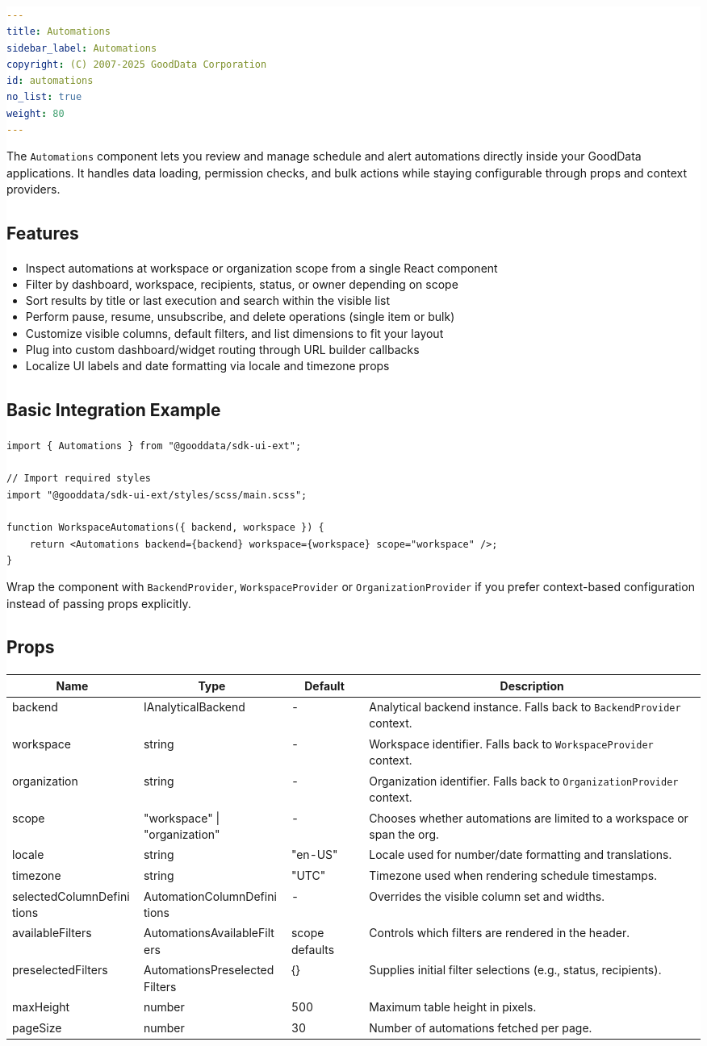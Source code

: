 ```yaml
---
title: Automations
sidebar_label: Automations
copyright: (C) 2007-2025 GoodData Corporation
id: automations
no_list: true
weight: 80
---
```


The `Automations` component lets you review and manage schedule and alert automations directly inside your GoodData applications. It handles data loading, permission checks, and bulk actions while staying configurable through props and context providers.

## Features

- Inspect automations at workspace or organization scope from a single React component
- Filter by dashboard, workspace, recipients, status, or owner depending on scope
- Sort results by title or last execution and search within the visible list
- Perform pause, resume, unsubscribe, and delete operations (single item or bulk)
- Customize visible columns, default filters, and list dimensions to fit your layout
- Plug into custom dashboard/widget routing through URL builder callbacks
- Localize UI labels and date formatting via locale and timezone props

## Basic Integration Example

```tsx
import { Automations } from "@gooddata/sdk-ui-ext";

// Import required styles
import "@gooddata/sdk-ui-ext/styles/scss/main.scss";

function WorkspaceAutomations({ backend, workspace }) {
    return <Automations backend={backend} workspace={workspace} scope="workspace" />;
}
```

Wrap the component with `BackendProvider`, `WorkspaceProvider` or `OrganizationProvider` if you prefer context-based configuration instead of passing props explicitly.

## Props

| Name                      | Type                                           | Default               | Description                                                                 |
| ------------------------- | ---------------------------------------------- | --------------------- | --------------------------------------------------------------------------- |
| backend                   | IAnalyticalBackend                             | -                     | Analytical backend instance. Falls back to `BackendProvider` context.       |
| workspace                 | string                                         | -                     | Workspace identifier. Falls back to `WorkspaceProvider` context.            |
| organization              | string                                         | -                     | Organization identifier. Falls back to `OrganizationProvider` context.      |
| scope                     | "workspace" \| "organization"                  | -                     | Chooses whether automations are limited to a workspace or span the org.     |
| locale                    | string                                         | "en-US"               | Locale used for number/date formatting and translations.                    |
| timezone                  | string                                         | "UTC"                 | Timezone used when rendering schedule timestamps.                           |
| selectedColumnDefinitions | AutomationColumnDefinitions                    | -                     | Overrides the visible column set and widths.                                |
| availableFilters          | AutomationsAvailableFilters                    | scope defaults        | Controls which filters are rendered in the header.                          |
| preselectedFilters        | AutomationsPreselectedFilters                  | {}                    | Supplies initial filter selections (e.g., status, recipients).              |
| maxHeight                 | number                                         | 500                   | Maximum table height in pixels.                                             |
| pageSize                  | number                                         | 30                    | Number of automations fetched per page.                                     |